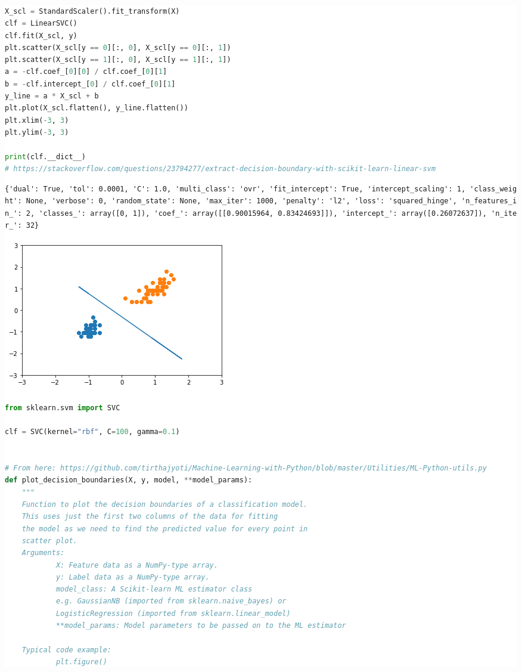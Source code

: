 ```python
X_scl = StandardScaler().fit_transform(X)
clf = LinearSVC()
clf.fit(X_scl, y)
plt.scatter(X_scl[y == 0][:, 0], X_scl[y == 0][:, 1])
plt.scatter(X_scl[y == 1][:, 0], X_scl[y == 1][:, 1])
a = -clf.coef_[0][0] / clf.coef_[0][1]
b = -clf.intercept_[0] / clf.coef_[0][1]
y_line = a * X_scl + b
plt.plot(X_scl.flatten(), y_line.flatten())
plt.xlim(-3, 3)
plt.ylim(-3, 3)

print(clf.__dict__)
# https://stackoverflow.com/questions/23794277/extract-decision-boundary-with-scikit-learn-linear-svm
```

    {'dual': True, 'tol': 0.0001, 'C': 1.0, 'multi_class': 'ovr', 'fit_intercept': True, 'intercept_scaling': 1, 'class_weight': None, 'verbose': 0, 'random_state': None, 'max_iter': 1000, 'penalty': 'l2', 'loss': 'squared_hinge', 'n_features_in_': 2, 'classes_': array([0, 1]), 'coef_': array([[0.90015964, 0.83424693]]), 'intercept_': array([0.26072637]), 'n_iter_': 32}



    
![png](/assets/images/ml-book/chapter5/exercises_14_1.png)
    



```python
from sklearn.svm import SVC

clf = SVC(kernel="rbf", C=100, gamma=0.1)


# From here: https://github.com/tirthajyoti/Machine-Learning-with-Python/blob/master/Utilities/ML-Python-utils.py
def plot_decision_boundaries(X, y, model, **model_params):
    """
    Function to plot the decision boundaries of a classification model.
    This uses just the first two columns of the data for fitting 
    the model as we need to find the predicted value for every point in 
    scatter plot.
    Arguments:
            X: Feature data as a NumPy-type array.
            y: Label data as a NumPy-type array.
            model_class: A Scikit-learn ML estimator class 
            e.g. GaussianNB (imported from sklearn.naive_bayes) or
            LogisticRegression (imported from sklearn.linear_model)
            **model_params: Model parameters to be passed on to the ML estimator
    
    Typical code example:
            plt.figure()
```